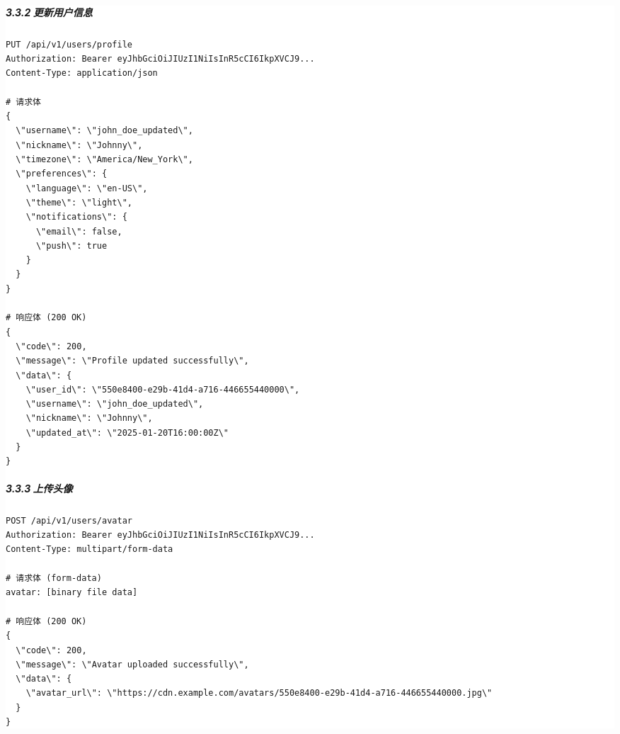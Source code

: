 ##### 3.3.2 更新用户信息
```http
PUT /api/v1/users/profile
Authorization: Bearer eyJhbGciOiJIUzI1NiIsInR5cCI6IkpXVCJ9...
Content-Type: application/json

# 请求体
{
  \"username\": \"john_doe_updated\",
  \"nickname\": \"Johnny\",
  \"timezone\": \"America/New_York\",
  \"preferences\": {
    \"language\": \"en-US\",
    \"theme\": \"light\",
    \"notifications\": {
      \"email\": false,
      \"push\": true
    }
  }
}

# 响应体 (200 OK)
{
  \"code\": 200,
  \"message\": \"Profile updated successfully\",
  \"data\": {
    \"user_id\": \"550e8400-e29b-41d4-a716-446655440000\",
    \"username\": \"john_doe_updated\",
    \"nickname\": \"Johnny\",
    \"updated_at\": \"2025-01-20T16:00:00Z\"
  }
}
```

##### 3.3.3 上传头像
```http
POST /api/v1/users/avatar
Authorization: Bearer eyJhbGciOiJIUzI1NiIsInR5cCI6IkpXVCJ9...
Content-Type: multipart/form-data

# 请求体 (form-data)
avatar: [binary file data]

# 响应体 (200 OK)
{
  \"code\": 200,
  \"message\": \"Avatar uploaded successfully\",
  \"data\": {
    \"avatar_url\": \"https://cdn.example.com/avatars/550e8400-e29b-41d4-a716-446655440000.jpg\"
  }
}
```
